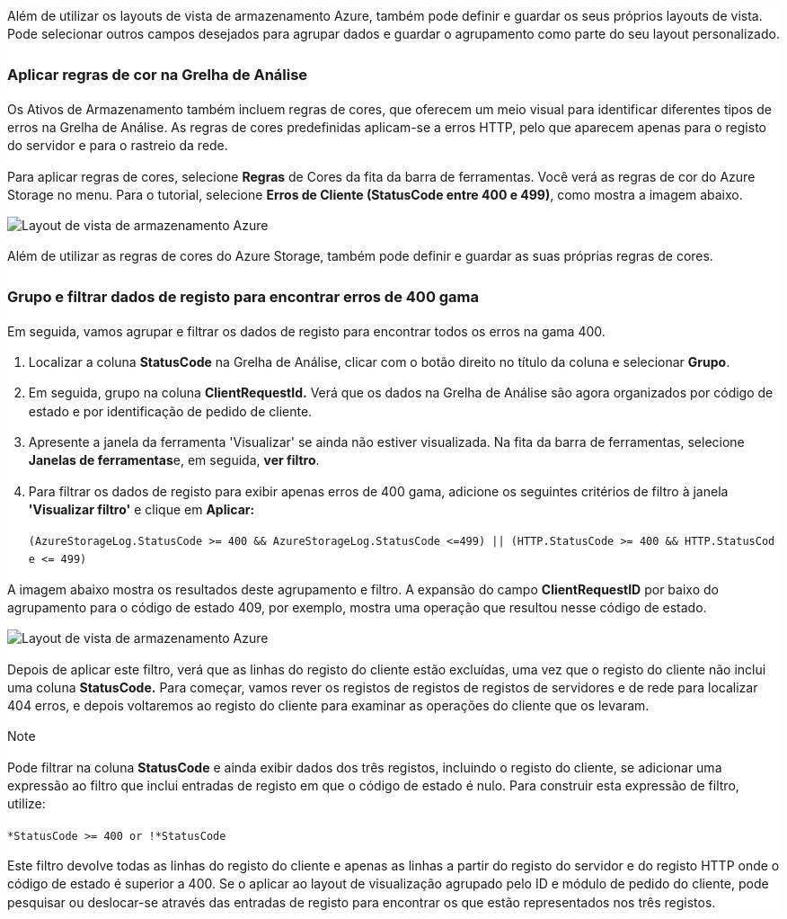 Além de utilizar os layouts de vista de armazenamento Azure, também pode definir e guardar os seus próprios layouts de vista. Pode selecionar outros campos desejados para agrupar dados e guardar o agrupamento como parte do seu layout personalizado.

### <a name="apply-color-rules-to-the-analysis-grid"></a>Aplicar regras de cor na Grelha de Análise

Os Ativos de Armazenamento também incluem regras de cores, que oferecem um meio visual para identificar diferentes tipos de erros na Grelha de Análise. As regras de cores predefinidas aplicam-se a erros HTTP, pelo que aparecem apenas para o registo do servidor e para o rastreio da rede.

Para aplicar regras de cores, selecione **Regras** de Cores da fita da barra de ferramentas. Você verá as regras de cor do Azure Storage no menu. Para o tutorial, selecione **Erros de Cliente (StatusCode entre 400 e 499)**, como mostra a imagem abaixo.

![Layout de vista de armazenamento Azure](./media/storage-e2e-troubleshooting/color-rules-menu.png)

Além de utilizar as regras de cores do Azure Storage, também pode definir e guardar as suas próprias regras de cores.

### <a name="group-and-filter-log-data-to-find-400-range-errors"></a>Grupo e filtrar dados de registo para encontrar erros de 400 gama

Em seguida, vamos agrupar e filtrar os dados de registo para encontrar todos os erros na gama 400.

1. Localizar a coluna **StatusCode** na Grelha de Análise, clicar com o botão direito no título da coluna e selecionar **Grupo**.
2. Em seguida, grupo na coluna **ClientRequestId.** Verá que os dados na Grelha de Análise são agora organizados por código de estado e por identificação de pedido de cliente.
3. Apresente a janela da ferramenta 'Visualizar' se ainda não estiver visualizada. Na fita da barra de ferramentas, selecione **Janelas de ferramentas**e, em seguida, **ver filtro**.
4. Para filtrar os dados de registo para exibir apenas erros de 400 gama, adicione os seguintes critérios de filtro à janela **'Visualizar filtro'** e clique em **Aplicar:**

    `(AzureStorageLog.StatusCode >= 400 && AzureStorageLog.StatusCode <=499) || (HTTP.StatusCode >= 400 && HTTP.StatusCode <= 499)`

A imagem abaixo mostra os resultados deste agrupamento e filtro. A expansão do campo **ClientRequestID** por baixo do agrupamento para o código de estado 409, por exemplo, mostra uma operação que resultou nesse código de estado.

![Layout de vista de armazenamento Azure](./media/storage-e2e-troubleshooting/400-range-errors1.png)

Depois de aplicar este filtro, verá que as linhas do registo do cliente estão excluídas, uma vez que o registo do cliente não inclui uma coluna **StatusCode.** Para começar, vamos rever os registos de registos de registos de servidores e de rede para localizar 404 erros, e depois voltaremos ao registo do cliente para examinar as operações do cliente que os levaram.

> [!NOTE]
> Pode filtrar na coluna **StatusCode** e ainda exibir dados dos três registos, incluindo o registo do cliente, se adicionar uma expressão ao filtro que inclui entradas de registo em que o código de estado é nulo. Para construir esta expressão de filtro, utilize:
>
> <code>&#42;StatusCode >= 400 or !&#42;StatusCode</code>
>
> Este filtro devolve todas as linhas do registo do cliente e apenas as linhas a partir do registo do servidor e do registo HTTP onde o código de estado é superior a 400. Se o aplicar ao layout de visualização agrupado pelo ID e módulo de pedido do cliente, pode pesquisar ou deslocar-se através das entradas de registo para encontrar os que estão representados nos três registos.
